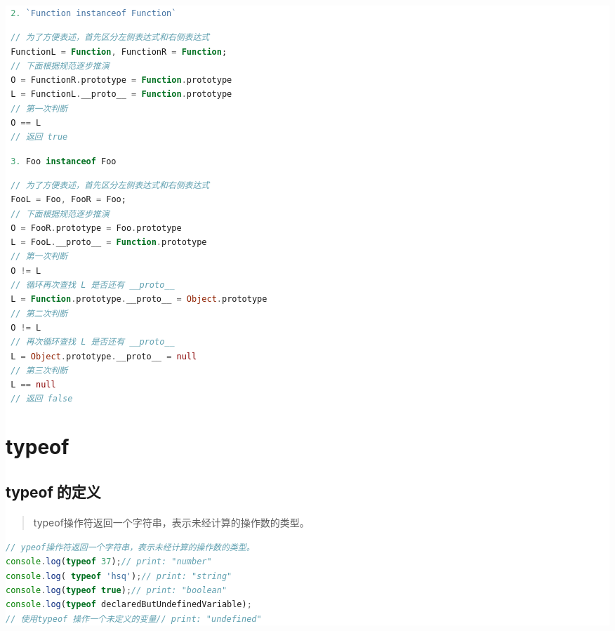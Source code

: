 
```jsx
 2. `Function instanceof Function`
```

```dart
 // 为了方便表述，首先区分左侧表达式和右侧表达式
 FunctionL = Function, FunctionR = Function;
 // 下面根据规范逐步推演
 O = FunctionR.prototype = Function.prototype
 L = FunctionL.__proto__ = Function.prototype
 // 第一次判断
 O == L
 // 返回 true
```

```java
 3. Foo instanceof Foo
```

```dart
 // 为了方便表述，首先区分左侧表达式和右侧表达式
 FooL = Foo, FooR = Foo;
 // 下面根据规范逐步推演
 O = FooR.prototype = Foo.prototype
 L = FooL.__proto__ = Function.prototype
 // 第一次判断
 O != L
 // 循环再次查找 L 是否还有 __proto__
 L = Function.prototype.__proto__ = Object.prototype
 // 第二次判断
 O != L
 // 再次循环查找 L 是否还有 __proto__
 L = Object.prototype.__proto__ = null
 // 第三次判断
 L == null
 // 返回 false
```

# typeof

## typeof 的定义

> typeof操作符返回一个字符串，表示未经计算的操作数的类型。

```js
// ypeof操作符返回一个字符串，表示未经计算的操作数的类型。
console.log(typeof 37);// print: "number"
console.log( typeof 'hsq');// print: "string"
console.log(typeof true);// print: "boolean"
console.log(typeof declaredButUndefinedVariable);
// 使用typeof 操作一个未定义的变量// print: "undefined"
```
